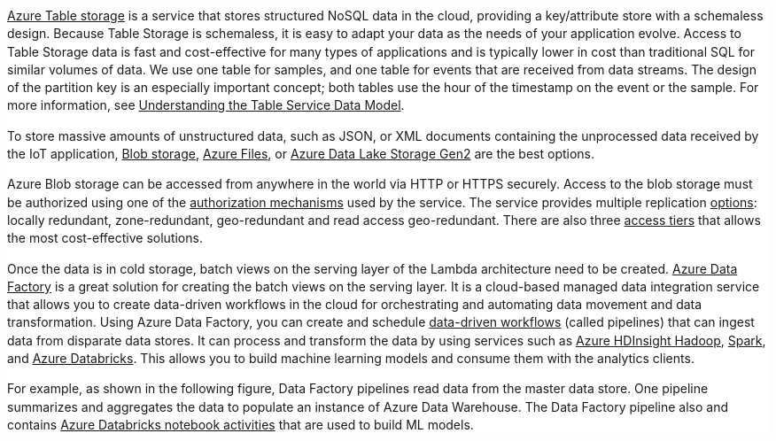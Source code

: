 [Azure Table storage](https://docs.microsoft.com/azure/cosmos-db/table-storage-overview?WT.mc_id=iotinsightssoln-docs-ercenk) is a service that stores structured NoSQL data in the cloud, providing a key/attribute store with a schemaless design. Because Table Storage is schemaless, it is easy to adapt your data as the needs of your application evolve. Access to Table Storage data is fast and cost-effective for many types of applications and is typically lower in cost than traditional SQL for similar volumes of data. We use one table for samples, and one table for events that are received from data streams. The design of the partition key is an especially important concept; both tables use the hour of the timestamp on the event or the sample. For more information, see [Understanding the Table Service Data Model](https://docs.microsoft.com/rest/api/storageservices/Understanding-the-Table-Service-Data-Model?WT.mc_id=iotinsightssoln-docs-ercenk).

To store massive amounts of unstructured data, such as JSON, or XML documents containing the unprocessed data received by the IoT application, [Blob storage](https://docs.microsoft.com/azure/storage/blobs/storage-blobs-introduction?WT.mc_id=iotinsightssoln-docs-ercenk), [Azure Files](https://docs.microsoft.com/azure/storage/files/storage-files-introduction?WT.mc_id=iotinsightssoln-docs-ercenk), or [Azure Data Lake Storage Gen2](https://docs.microsoft.com/azure/storage/data-lake-storage/introduction?WT.mc_id=iotinsightssoln-docs-ercenk) are the best options.

Azure Blob storage can be accessed from anywhere in the world via HTTP or HTTPS securely. Access to the blob storage must be authorized using one of the [authorization mechanisms](https://docs.microsoft.com/azure/storage/common/storage-auth?toc=%2fazure%2fstorage%2fblobs%2ftoc.json?WT.mc_id=iotinsightssoln-docs-ercenk) used by the service. The service provides multiple replication [options](https://docs.microsoft.com/azure/storage/common/storage-redundancy?toc=%2fazure%2fstorage%2fblobs%2ftoc.json?WT.mc_id=iotinsightssoln-docs-ercenk): locally redundant, zone-redundant, geo-redundant and read access geo-redundant. There are also three [access tiers](https://docs.microsoft.com/azure/storage/blobs/storage-blob-storage-tiers?WT.mc_id=iotinsightssoln-docs-ercenk) that allows the most cost-effective solutions.

Once the data is in cold storage, batch views on the serving layer of the Lambda architecture need to be created. [Azure Data Factory](https://docs.microsoft.com/azure/data-factory/introduction?WT.mc_id=iotinsightssoln-docs-ercenk) is a great solution for creating the batch views on the serving layer. It is a cloud-based managed data integration service that allows you to create data-driven workflows in the cloud for orchestrating and automating data movement and data transformation. Using Azure Data Factory, you can create and schedule [data-driven workflows](https://docs.microsoft.com/azure/data-factory/concepts-pipelines-activities?WT.mc_id=iotinsightssoln-docs-ercenk) (called pipelines) that can ingest data from disparate data stores. It can process and transform the data by using services such as [Azure HDInsight Hadoop](https://docs.microsoft.com/azure/hdinsight/?WT.mc_id=iotinsightssoln-docs-ercenk), [Spark](https://docs.microsoft.com/azure/hdinsight/?WT.mc_id=iotinsightssoln-docs-ercenk), and [Azure Databricks](https://docs.microsoft.com/azure/azure-databricks/?WT.mc_id=iotinsightssoln-docs-ercenk). This allows you to build machine learning models and consume them with the analytics clients.

For example, as shown in the following figure, Data Factory pipelines read data from the master data store. One pipeline summarizes and aggregates the data to populate an instance of Azure Data Warehouse. The Data Factory pipeline also and contains [Azure Databricks notebook activities](https://docs.microsoft.com/azure/data-factory/transform-data-using-databricks-notebook?WT.mc_id=iotinsightssoln-docs-ercenk) that are used to build ML models.
